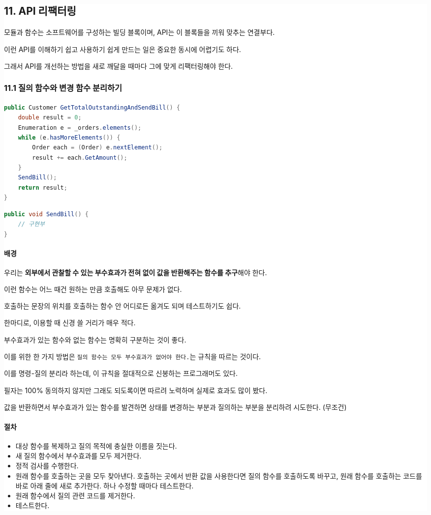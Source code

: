 ## 11. API 리팩터링

모듈과 함수는 소프트웨어를 구성하는 빌딩 블록이며, API는 이 블록들을 끼워 맞추는 연결부다.

이런 API를 이해하기 쉽고 사용하기 쉽게 만드는 일은 중요한 동시에 어렵기도 하다.

그래서 API를 개선하는 방법을 새로 깨달을 때마다 그에 맞게 리팩터링해야 한다.

### 11.1 질의 함수와 변경 함수 분리하기

```csharp
public Customer GetTotalOutstandingAndSendBill() {
    double result = 0;
    Enumeration e = _orders.elements();
    while (e.hasMoreElements()) {
        Order each = (Order) e.nextElement();
        result += each.GetAmount();
    }
    SendBill();
    return result;
}
```

```csharp
public void SendBill() {
    // 구현부
}
```

#### 배경

우리는 **외부에서 관찰할 수 있는 부수효과가 전혀 없이 값을 반환해주는 함수를 추구**해야 한다.

이런 함수는 어느 때건 원하는 만큼 호출해도 아무 문제가 없다.

호출하는 문장의 위치를 호출하는 함수 안 어디로든 옮겨도 되며 테스트하기도 쉽다.

한마디로, 이용할 때 신경 쓸 거리가 매우 적다.

부수효과가 있는 함수와 없는 함수는 명확히 구분하는 것이 좋다.

이를 위한 한 가지 방법은 `질의 함수는 모두 부수효과가 없어야 한다.`는 규칙을 따르는 것이다.

이를 명령-질의 분리라 하는데, 이 규칙을 절대적으로 신봉하는 프로그래머도 있다.

필자는 100% 동의하지 않지만 그래도 되도록이면 따르려 노력하며 실제로 효과도 많이 봤다.

값을 반환하면서 부수효과가 있는 함수를 발견하면 상태를 변경하는 부분과 질의하는 부분을 분리하려 시도한다. (무조건)

#### 절차

- 대상 함수를 복제하고 질의 목적에 충실한 이름을 짓는다.
- 새 질의 함수에서 부수효과를 모두 제거한다.
- 정적 검사를 수행한다.
- 원래 함수를 호출하는 곳을 모두 찾아낸다. 호출하는 곳에서 반환 값을 사용한다면 질의 함수를 호출하도록 바꾸고, 원래 함수를 호출하는 코드를 바로 아래 줄에 새로 추가한다. 하나 수정할 때마다 테스트한다.
- 원래 함수에서 질의 관련 코드를 제거한다.
- 테스트한다.
